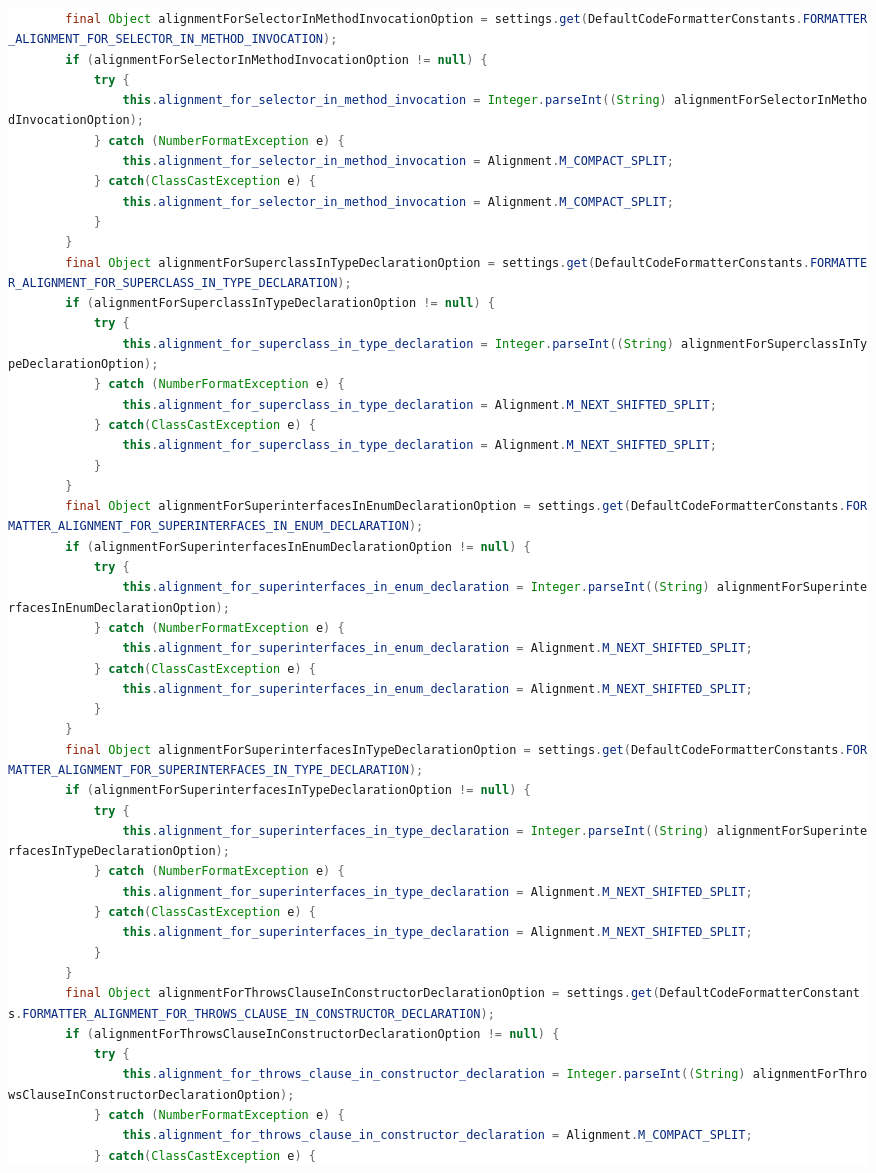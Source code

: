 ```java
		final Object alignmentForSelectorInMethodInvocationOption = settings.get(DefaultCodeFormatterConstants.FORMATTER_ALIGNMENT_FOR_SELECTOR_IN_METHOD_INVOCATION);
		if (alignmentForSelectorInMethodInvocationOption != null) {
			try {
				this.alignment_for_selector_in_method_invocation = Integer.parseInt((String) alignmentForSelectorInMethodInvocationOption);
			} catch (NumberFormatException e) {
				this.alignment_for_selector_in_method_invocation = Alignment.M_COMPACT_SPLIT;
			} catch(ClassCastException e) {
				this.alignment_for_selector_in_method_invocation = Alignment.M_COMPACT_SPLIT;
			}
		}
		final Object alignmentForSuperclassInTypeDeclarationOption = settings.get(DefaultCodeFormatterConstants.FORMATTER_ALIGNMENT_FOR_SUPERCLASS_IN_TYPE_DECLARATION);
		if (alignmentForSuperclassInTypeDeclarationOption != null) {
			try {
				this.alignment_for_superclass_in_type_declaration = Integer.parseInt((String) alignmentForSuperclassInTypeDeclarationOption);
			} catch (NumberFormatException e) {
				this.alignment_for_superclass_in_type_declaration = Alignment.M_NEXT_SHIFTED_SPLIT;
			} catch(ClassCastException e) {
				this.alignment_for_superclass_in_type_declaration = Alignment.M_NEXT_SHIFTED_SPLIT;
			}
		}
		final Object alignmentForSuperinterfacesInEnumDeclarationOption = settings.get(DefaultCodeFormatterConstants.FORMATTER_ALIGNMENT_FOR_SUPERINTERFACES_IN_ENUM_DECLARATION);
		if (alignmentForSuperinterfacesInEnumDeclarationOption != null) {
			try {
				this.alignment_for_superinterfaces_in_enum_declaration = Integer.parseInt((String) alignmentForSuperinterfacesInEnumDeclarationOption);
			} catch (NumberFormatException e) {
				this.alignment_for_superinterfaces_in_enum_declaration = Alignment.M_NEXT_SHIFTED_SPLIT;
			} catch(ClassCastException e) {
				this.alignment_for_superinterfaces_in_enum_declaration = Alignment.M_NEXT_SHIFTED_SPLIT;
			}
		}
		final Object alignmentForSuperinterfacesInTypeDeclarationOption = settings.get(DefaultCodeFormatterConstants.FORMATTER_ALIGNMENT_FOR_SUPERINTERFACES_IN_TYPE_DECLARATION);
		if (alignmentForSuperinterfacesInTypeDeclarationOption != null) {
			try {
				this.alignment_for_superinterfaces_in_type_declaration = Integer.parseInt((String) alignmentForSuperinterfacesInTypeDeclarationOption);
			} catch (NumberFormatException e) {
				this.alignment_for_superinterfaces_in_type_declaration = Alignment.M_NEXT_SHIFTED_SPLIT;
			} catch(ClassCastException e) {
				this.alignment_for_superinterfaces_in_type_declaration = Alignment.M_NEXT_SHIFTED_SPLIT;
			}
		}
		final Object alignmentForThrowsClauseInConstructorDeclarationOption = settings.get(DefaultCodeFormatterConstants.FORMATTER_ALIGNMENT_FOR_THROWS_CLAUSE_IN_CONSTRUCTOR_DECLARATION);
		if (alignmentForThrowsClauseInConstructorDeclarationOption != null) {
			try {
				this.alignment_for_throws_clause_in_constructor_declaration = Integer.parseInt((String) alignmentForThrowsClauseInConstructorDeclarationOption);
			} catch (NumberFormatException e) {
				this.alignment_for_throws_clause_in_constructor_declaration = Alignment.M_COMPACT_SPLIT;
			} catch(ClassCastException e) {
```